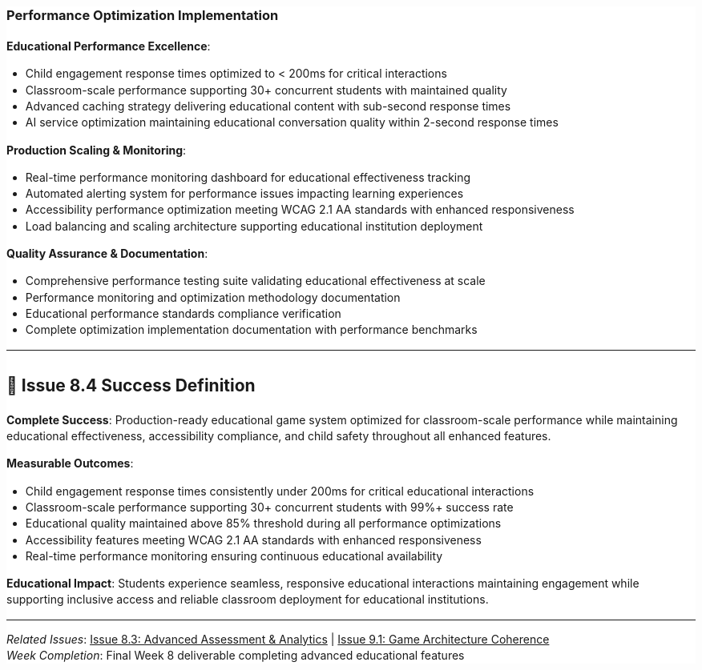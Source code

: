 ### Performance Optimization Implementation

**Educational Performance Excellence**:
- Child engagement response times optimized to < 200ms for critical interactions
- Classroom-scale performance supporting 30+ concurrent students with maintained quality
- Advanced caching strategy delivering educational content with sub-second response times
- AI service optimization maintaining educational conversation quality within 2-second response times

**Production Scaling & Monitoring**:
- Real-time performance monitoring dashboard for educational effectiveness tracking
- Automated alerting system for performance issues impacting learning experiences
- Accessibility performance optimization meeting WCAG 2.1 AA standards with enhanced responsiveness
- Load balancing and scaling architecture supporting educational institution deployment

**Quality Assurance & Documentation**:
- Comprehensive performance testing suite validating educational effectiveness at scale
- Performance monitoring and optimization methodology documentation
- Educational performance standards compliance verification
- Complete optimization implementation documentation with performance benchmarks

---

## 🎯 Issue 8.4 Success Definition

**Complete Success**: Production-ready educational game system optimized for classroom-scale performance while maintaining educational effectiveness, accessibility compliance, and child safety throughout all enhanced features.

**Measurable Outcomes**:
- Child engagement response times consistently under 200ms for critical educational interactions
- Classroom-scale performance supporting 30+ concurrent students with 99%+ success rate
- Educational quality maintained above 85% threshold during all performance optimizations
- Accessibility features meeting WCAG 2.1 AA standards with enhanced responsiveness
- Real-time performance monitoring ensuring continuous educational availability

**Educational Impact**: Students experience seamless, responsive educational interactions maintaining engagement while supporting inclusive access and reliable classroom deployment for educational institutions.

---

*Related Issues*: [Issue 8.3: Advanced Assessment & Analytics](issue-8.3-advanced-assessment-analytics.md) | [Issue 9.1: Game Architecture Coherence](issue-9.1-game-architecture-coherence-learning-progression.md)  
*Week Completion*: Final Week 8 deliverable completing advanced educational features
